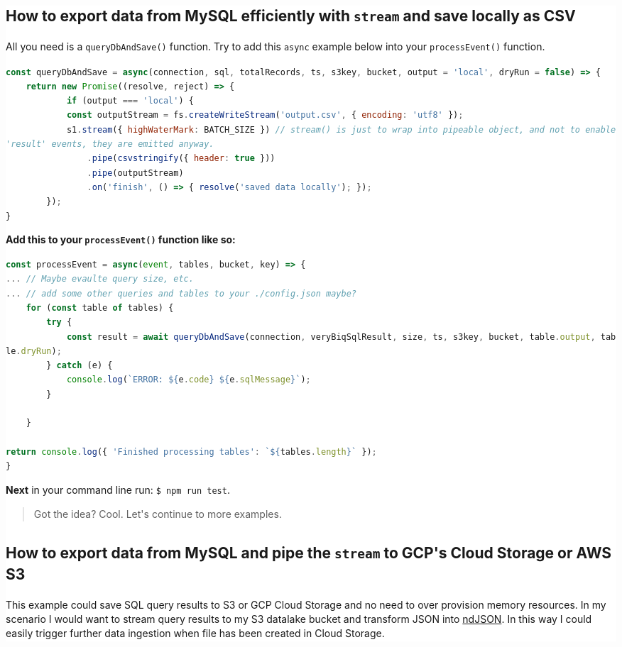 ## How to export data from MySQL efficiently with `stream` and save locally as CSV

All you need is a `queryDbAndSave()` function. Try to add this `async` example below into your `processEvent()` function.

~~~js
const queryDbAndSave = async(connection, sql, totalRecords, ts, s3key, bucket, output = 'local', dryRun = false) => {
    return new Promise((resolve, reject) => {
            if (output === 'local') {
            const outputStream = fs.createWriteStream('output.csv', { encoding: 'utf8' });
            s1.stream({ highWaterMark: BATCH_SIZE }) // stream() is just to wrap into pipeable object, and not to enable 'result' events, they are emitted anyway.
                .pipe(csvstringify({ header: true }))
                .pipe(outputStream)
                .on('finish', () => { resolve('saved data locally'); });
        });
}
~~~

**Add this to your `processEvent()` function like so:**

~~~js
const processEvent = async(event, tables, bucket, key) => {
... // Maybe evaulte query size, etc.
... // add some other queries and tables to your ./config.json maybe?
    for (const table of tables) {
        try {
            const result = await queryDbAndSave(connection, veryBiqSqlResult, size, ts, s3key, bucket, table.output, table.dryRun);
        } catch (e) {
            console.log(`ERROR: ${e.code} ${e.sqlMessage}`);
        }

    }

return console.log({ 'Finished processing tables': `${tables.length}` });
}
~~~

**Next** in your command line run: `$ npm run test`.

> Got the idea? Cool. Let's continue to more examples.

## How to export data from MySQL and pipe the `stream` to GCP's Cloud Storage or AWS S3

This example could save SQL query results to S3 or GCP Cloud Storage and no need to over provision memory resources.
In my scenario I would want to stream query results to my S3 datalake bucket and transform JSON into [ndJSON][6]. In this way I could easily trigger further data ingestion when file has been created in Cloud Storage.


[1]: https://towardsdatascience.com/how-to-handle-data-loading-in-bigquery-with-serverless-ingest-manager-and-node-js-4f99fba92436
[2]: https://dev.mysql.com/doc/refman/5.7/en/select-into.html
[3]: https://docs.aws.amazon.com/AmazonRDS/latest/AuroraUserGuide/AuroraMySQL.Integrating.SaveIntoS3.html
[4]: https://www.npmjs.com/package/mysql2
[5]: https://nodejs.org/api/stream.html
[6]: http://ndjson.org/
[7]: https://docs.aws.amazon.com/lambda/latest/dg/lambda-runtimes.html
[8]: https://aws.amazon.com/blogs/database/capturing-data-changes-in-amazon-aurora-using-aws-lambda/
[9]: https://stackoverflow.com/questions/12333260/export-a-mysql-table-with-hundreds-of-millions-of-records-in-chunks
[10]: https://stackoverflow.com/questions/1119312/mysql-export-into-outfile-csv-escaping-chars/1197023
[11]: https://joshuaotwell.com/select-into-outfile-examples-in-mysql/
[12]: https://github.com/sidorares/node-mysql2/issues/677
[13]: https://aws.amazon.com/blogs/database/best-practices-for-exporting-and-importing-data-from-amazon-aurora-mysql-to-amazon-s3/
[14]: https://blog.risingstack.com/node-js-mysql-example-handling-hundred-gigabytes-of-data/
[14]: https://stackoverflow.com/questions/31063258/using-the-mysql-module-in-node-js-for-large-tables 
[15]: https://stackoverflow.com/questions/34180448/mysql-retrieve-a-large-select-by-chunks